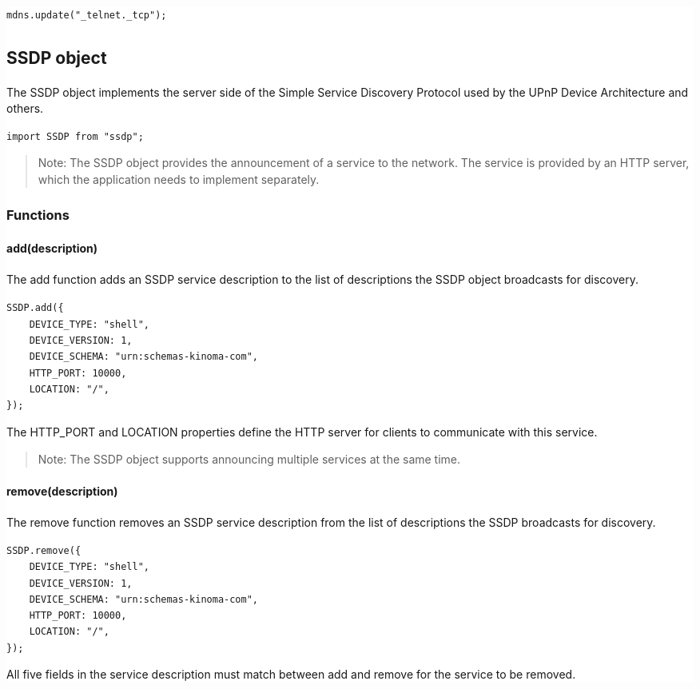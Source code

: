 	mdns.update("_telnet._tcp");











## SSDP object

The SSDP object implements the server side of the Simple Service Discovery Protocol used by the UPnP Device Architecture and others. 

	import SSDP from "ssdp";

> Note: The SSDP object provides the announcement of a service to the network. The service is provided by an HTTP server, which the application needs to implement separately.

### Functions

#### add(description)

The add function adds an SSDP service description to the list of descriptions the SSDP object broadcasts for discovery.

	SSDP.add({
		DEVICE_TYPE: "shell",
		DEVICE_VERSION: 1,
		DEVICE_SCHEMA: "urn:schemas-kinoma-com",
		HTTP_PORT: 10000,
		LOCATION: "/",
	});

The HTTP_PORT and LOCATION properties define the HTTP server for clients to  communicate with this service.

> Note: The SSDP object supports announcing multiple services at the same time.

#### remove(description)

The remove function removes an SSDP service description from the list of descriptions the SSDP broadcasts for discovery.

	SSDP.remove({
		DEVICE_TYPE: "shell",
		DEVICE_VERSION: 1,
		DEVICE_SCHEMA: "urn:schemas-kinoma-com",
		HTTP_PORT: 10000,
		LOCATION: "/",
	});

All five fields in the service description must match between add and remove for the service to be removed.



